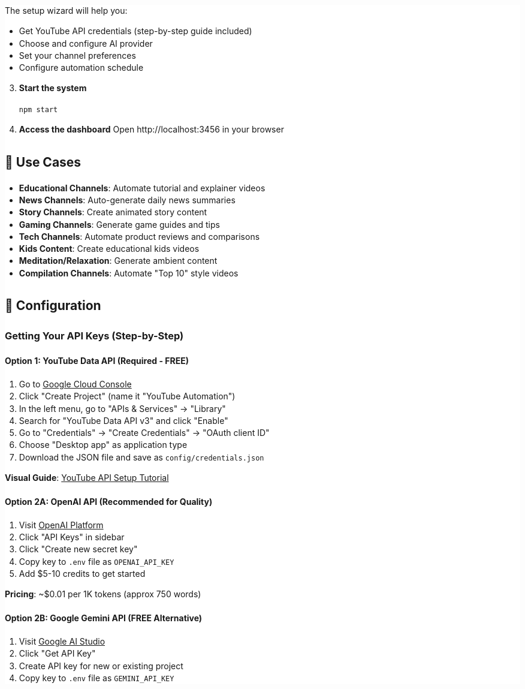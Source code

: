    The setup wizard will help you:
   - Get YouTube API credentials (step-by-step guide included)
   - Choose and configure AI provider
   - Set your channel preferences
   - Configure automation schedule

3. **Start the system**
   ```bash
   npm start
   ```

4. **Access the dashboard**
   Open http://localhost:3456 in your browser

## 🎯 Use Cases

- **Educational Channels**: Automate tutorial and explainer videos
- **News Channels**: Auto-generate daily news summaries
- **Story Channels**: Create animated story content
- **Gaming Channels**: Generate game guides and tips
- **Tech Channels**: Automate product reviews and comparisons
- **Kids Content**: Create educational kids videos
- **Meditation/Relaxation**: Generate ambient content
- **Compilation Channels**: Automate "Top 10" style videos

## 🔧 Configuration

### Getting Your API Keys (Step-by-Step)

#### Option 1: YouTube Data API (Required - FREE)
1. Go to [Google Cloud Console](https://console.cloud.google.com/)
2. Click "Create Project" (name it "YouTube Automation")
3. In the left menu, go to "APIs & Services" → "Library"
4. Search for "YouTube Data API v3" and click "Enable"
5. Go to "Credentials" → "Create Credentials" → "OAuth client ID"
6. Choose "Desktop app" as application type
7. Download the JSON file and save as `config/credentials.json`

**Visual Guide**: [YouTube API Setup Tutorial](https://developers.google.com/youtube/v3/getting-started)

#### Option 2A: OpenAI API (Recommended for Quality)
1. Visit [OpenAI Platform](https://platform.openai.com/)
2. Click "API Keys" in sidebar
3. Click "Create new secret key"
4. Copy key to `.env` file as `OPENAI_API_KEY`
5. Add $5-10 credits to get started

**Pricing**: ~$0.01 per 1K tokens (approx 750 words)

#### Option 2B: Google Gemini API (FREE Alternative)
1. Visit [Google AI Studio](https://makersuite.google.com/)
2. Click "Get API Key"
3. Create API key for new or existing project
4. Copy key to `.env` file as `GEMINI_API_KEY`
